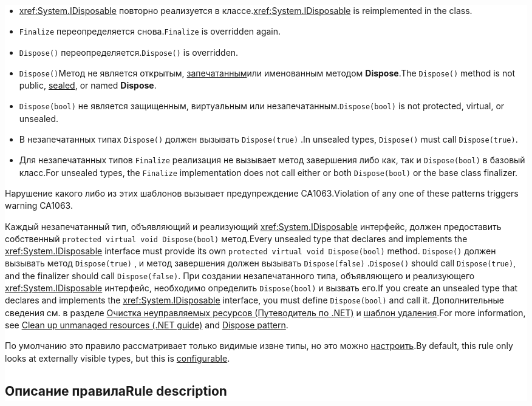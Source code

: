 - <span data-ttu-id="d4f4a-114"><xref:System.IDisposable> повторно реализуется в классе.</span><span class="sxs-lookup"><span data-stu-id="d4f4a-114"><xref:System.IDisposable> is reimplemented in the class.</span></span>

- <span data-ttu-id="d4f4a-115">`Finalize` переопределяется снова.</span><span class="sxs-lookup"><span data-stu-id="d4f4a-115">`Finalize` is overridden again.</span></span>

- <span data-ttu-id="d4f4a-116">`Dispose()` переопределяется.</span><span class="sxs-lookup"><span data-stu-id="d4f4a-116">`Dispose()` is overridden.</span></span>

- <span data-ttu-id="d4f4a-117">`Dispose()`Метод не является открытым, [запечатанным](../../../csharp/language-reference/keywords/sealed.md)или именованным методом **Dispose**.</span><span class="sxs-lookup"><span data-stu-id="d4f4a-117">The `Dispose()` method is not public, [sealed](../../../csharp/language-reference/keywords/sealed.md), or named **Dispose**.</span></span>

- <span data-ttu-id="d4f4a-118">`Dispose(bool)` не является защищенным, виртуальным или незапечатанным.</span><span class="sxs-lookup"><span data-stu-id="d4f4a-118">`Dispose(bool)` is not protected, virtual, or unsealed.</span></span>

- <span data-ttu-id="d4f4a-119">В незапечатанных типах `Dispose()` должен вызывать `Dispose(true)` .</span><span class="sxs-lookup"><span data-stu-id="d4f4a-119">In unsealed types, `Dispose()` must call `Dispose(true)`.</span></span>

- <span data-ttu-id="d4f4a-120">Для незапечатанных типов `Finalize` реализация не вызывает метод завершения либо как, так и `Dispose(bool)` в базовый класс.</span><span class="sxs-lookup"><span data-stu-id="d4f4a-120">For unsealed types, the `Finalize` implementation does not call either or both `Dispose(bool)` or the base class finalizer.</span></span>

<span data-ttu-id="d4f4a-121">Нарушение какого либо из этих шаблонов вызывает предупреждение CA1063.</span><span class="sxs-lookup"><span data-stu-id="d4f4a-121">Violation of any one of these patterns triggers warning CA1063.</span></span>

<span data-ttu-id="d4f4a-122">Каждый незапечатанный тип, объявляющий и реализующий <xref:System.IDisposable> интерфейс, должен предоставить собственный `protected virtual void Dispose(bool)` метод.</span><span class="sxs-lookup"><span data-stu-id="d4f4a-122">Every unsealed type that declares and implements the <xref:System.IDisposable> interface must provide its own `protected virtual void Dispose(bool)` method.</span></span> <span data-ttu-id="d4f4a-123">`Dispose()` должен вызывать метод `Dispose(true)` , и метод завершения должен вызывать `Dispose(false)` .</span><span class="sxs-lookup"><span data-stu-id="d4f4a-123">`Dispose()` should call `Dispose(true)`, and the finalizer should call `Dispose(false)`.</span></span> <span data-ttu-id="d4f4a-124">При создании незапечатанного типа, объявляющего и реализующего <xref:System.IDisposable> интерфейс, необходимо определить `Dispose(bool)` и вызвать его.</span><span class="sxs-lookup"><span data-stu-id="d4f4a-124">If you create an unsealed type that declares and implements the <xref:System.IDisposable> interface, you must define `Dispose(bool)` and call it.</span></span> <span data-ttu-id="d4f4a-125">Дополнительные сведения см. в разделе [Очистка неуправляемых ресурсов (Путеводитель по .NET)](../../../standard/garbage-collection/unmanaged.md) и [шаблон удаления](../../../standard/garbage-collection/implementing-dispose.md).</span><span class="sxs-lookup"><span data-stu-id="d4f4a-125">For more information, see [Clean up unmanaged resources (.NET guide)](../../../standard/garbage-collection/unmanaged.md) and [Dispose pattern](../../../standard/garbage-collection/implementing-dispose.md).</span></span>

<span data-ttu-id="d4f4a-126">По умолчанию это правило рассматривает только видимые извне типы, но это можно [настроить](#configure-code-to-analyze).</span><span class="sxs-lookup"><span data-stu-id="d4f4a-126">By default, this rule only looks at externally visible types, but this is [configurable](#configure-code-to-analyze).</span></span>

## <a name="rule-description"></a><span data-ttu-id="d4f4a-127">Описание правила</span><span class="sxs-lookup"><span data-stu-id="d4f4a-127">Rule description</span></span>
